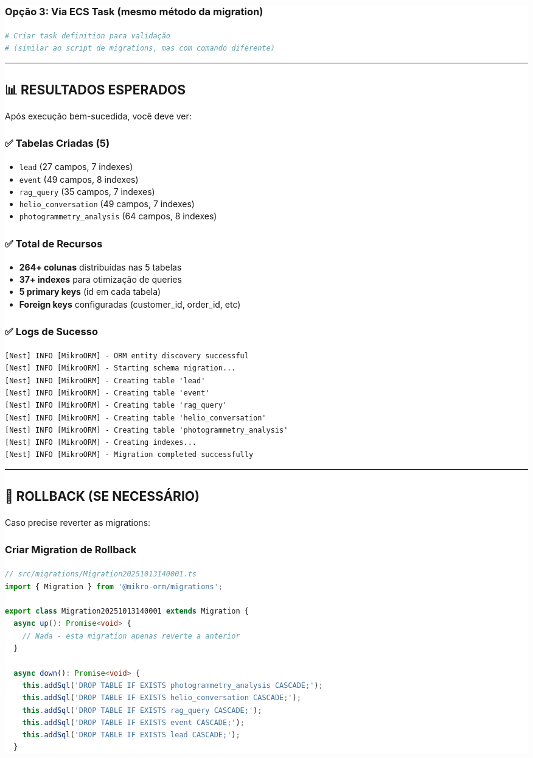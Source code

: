 ### Opção 3: Via ECS Task (mesmo método da migration)

```powershell
# Criar task definition para validação
# (similar ao script de migrations, mas com comando diferente)
```

---

## 📊 RESULTADOS ESPERADOS

Após execução bem-sucedida, você deve ver:

### ✅ Tabelas Criadas (5)
- `lead` (27 campos, 7 indexes)
- `event` (49 campos, 8 indexes)
- `rag_query` (35 campos, 7 indexes)
- `helio_conversation` (49 campos, 7 indexes)
- `photogrammetry_analysis` (64 campos, 8 indexes)

### ✅ Total de Recursos
- **264+ colunas** distribuídas nas 5 tabelas
- **37+ indexes** para otimização de queries
- **5 primary keys** (id em cada tabela)
- **Foreign keys** configuradas (customer_id, order_id, etc)

### ✅ Logs de Sucesso

```
[Nest] INFO [MikroORM] - ORM entity discovery successful
[Nest] INFO [MikroORM] - Starting schema migration...
[Nest] INFO [MikroORM] - Creating table 'lead'
[Nest] INFO [MikroORM] - Creating table 'event'
[Nest] INFO [MikroORM] - Creating table 'rag_query'
[Nest] INFO [MikroORM] - Creating table 'helio_conversation'
[Nest] INFO [MikroORM] - Creating table 'photogrammetry_analysis'
[Nest] INFO [MikroORM] - Creating indexes...
[Nest] INFO [MikroORM] - Migration completed successfully
```

---

## 🔄 ROLLBACK (SE NECESSÁRIO)

Caso precise reverter as migrations:

### Criar Migration de Rollback

```typescript
// src/migrations/Migration20251013140001.ts
import { Migration } from '@mikro-orm/migrations';

export class Migration20251013140001 extends Migration {
  async up(): Promise<void> {
    // Nada - esta migration apenas reverte a anterior
  }

  async down(): Promise<void> {
    this.addSql('DROP TABLE IF EXISTS photogrammetry_analysis CASCADE;');
    this.addSql('DROP TABLE IF EXISTS helio_conversation CASCADE;');
    this.addSql('DROP TABLE IF EXISTS rag_query CASCADE;');
    this.addSql('DROP TABLE IF EXISTS event CASCADE;');
    this.addSql('DROP TABLE IF EXISTS lead CASCADE;');
  }
```